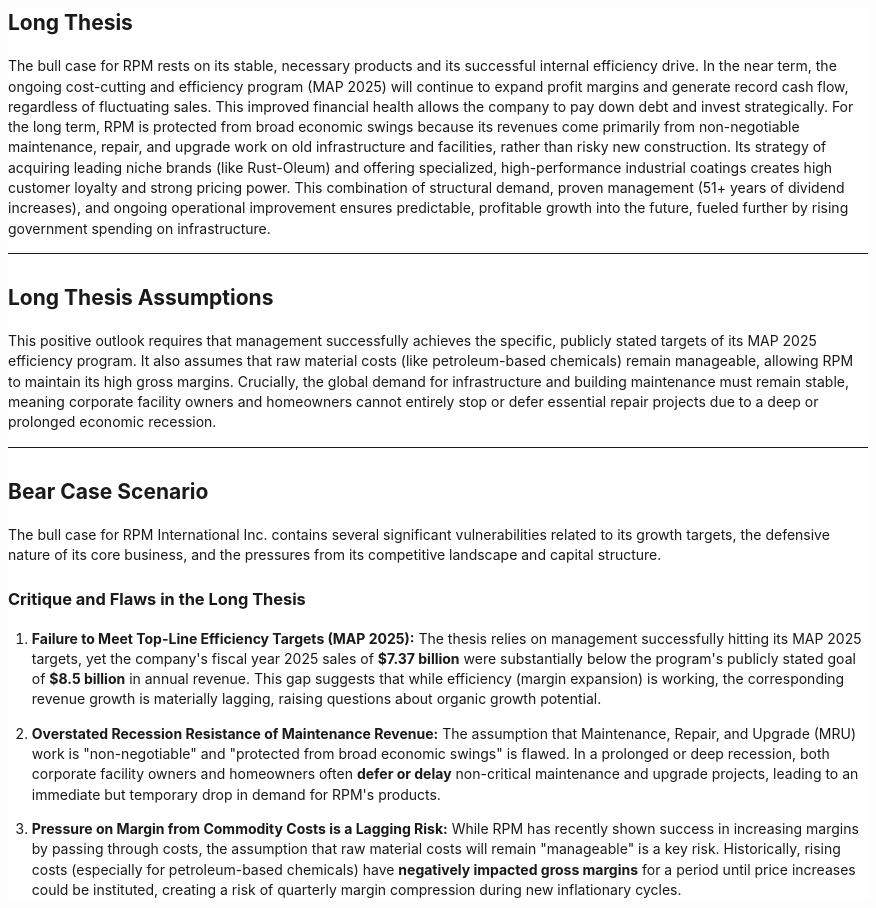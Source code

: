 ## Long Thesis

The bull case for RPM rests on its stable, necessary products and its successful internal efficiency drive. In the near term, the ongoing cost-cutting and efficiency program (MAP 2025) will continue to expand profit margins and generate record cash flow, regardless of fluctuating sales. This improved financial health allows the company to pay down debt and invest strategically. For the long term, RPM is protected from broad economic swings because its revenues come primarily from non-negotiable maintenance, repair, and upgrade work on old infrastructure and facilities, rather than risky new construction. Its strategy of acquiring leading niche brands (like Rust-Oleum) and offering specialized, high-performance industrial coatings creates high customer loyalty and strong pricing power. This combination of structural demand, proven management (51+ years of dividend increases), and ongoing operational improvement ensures predictable, profitable growth into the future, fueled further by rising government spending on infrastructure.

---

## Long Thesis Assumptions

This positive outlook requires that management successfully achieves the specific, publicly stated targets of its MAP 2025 efficiency program. It also assumes that raw material costs (like petroleum-based chemicals) remain manageable, allowing RPM to maintain its high gross margins. Crucially, the global demand for infrastructure and building maintenance must remain stable, meaning corporate facility owners and homeowners cannot entirely stop or defer essential repair projects due to a deep or prolonged economic recession.

---

## Bear Case Scenario

The bull case for RPM International Inc. contains several significant vulnerabilities related to its growth targets, the defensive nature of its core business, and the pressures from its competitive landscape and capital structure.

### **Critique and Flaws in the Long Thesis**

1.  **Failure to Meet Top-Line Efficiency Targets (MAP 2025):** The thesis relies on management successfully hitting its MAP 2025 targets, yet the company's fiscal year 2025 sales of **\$7.37 billion** were substantially below the program's publicly stated goal of **\$8.5 billion** in annual revenue. This gap suggests that while efficiency (margin expansion) is working, the corresponding revenue growth is materially lagging, raising questions about organic growth potential.

2.  **Overstated Recession Resistance of Maintenance Revenue:** The assumption that Maintenance, Repair, and Upgrade (MRU) work is "non-negotiable" and "protected from broad economic swings" is flawed. In a prolonged or deep recession, both corporate facility owners and homeowners often **defer or delay** non-critical maintenance and upgrade projects, leading to an immediate but temporary drop in demand for RPM's products.

3.  **Pressure on Margin from Commodity Costs is a Lagging Risk:** While RPM has recently shown success in increasing margins by passing through costs, the assumption that raw material costs will remain "manageable" is a key risk. Historically, rising costs (especially for petroleum-based chemicals) have **negatively impacted gross margins** for a period until price increases could be instituted, creating a risk of quarterly margin compression during new inflationary cycles.
